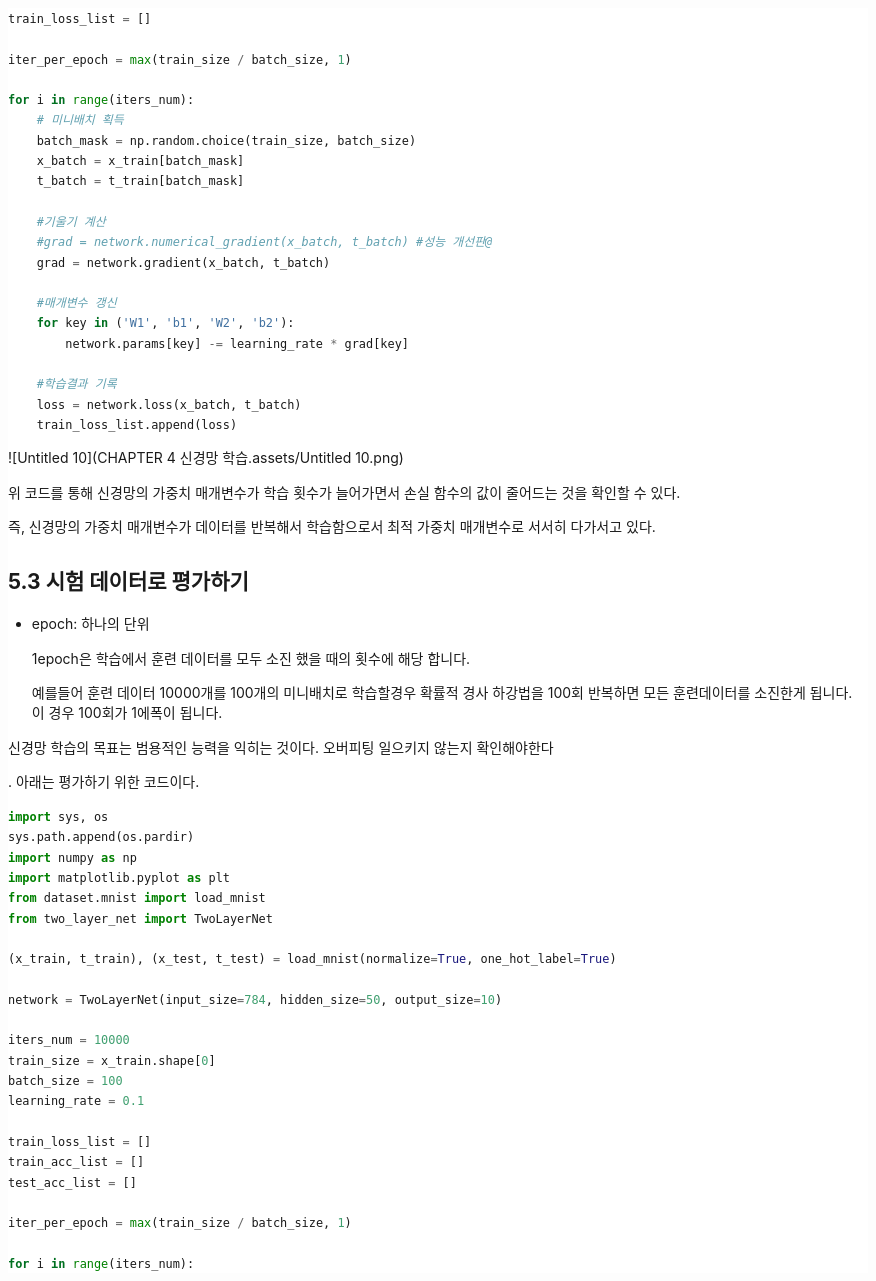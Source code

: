 ```python
train_loss_list = []

iter_per_epoch = max(train_size / batch_size, 1)

for i in range(iters_num):
    # 미니배치 획득
    batch_mask = np.random.choice(train_size, batch_size)
    x_batch = x_train[batch_mask]
    t_batch = t_train[batch_mask]
    
    #기울기 계산
    #grad = network.numerical_gradient(x_batch, t_batch) #성능 개선판@
    grad = network.gradient(x_batch, t_batch)
    
    #매개변수 갱신
    for key in ('W1', 'b1', 'W2', 'b2'):
        network.params[key] -= learning_rate * grad[key]

    #학습결과 기록
    loss = network.loss(x_batch, t_batch)
    train_loss_list.append(loss)
```

![Untitled 10](CHAPTER 4 신경망 학습.assets/Untitled 10.png)

위 코드를 통해 신경망의 가중치 매개변수가 학습 횟수가 늘어가면서 손실 함수의 값이 줄어드는 것을 확인할 수 있다.

 즉, 신경망의 가중치 매개변수가 데이터를 반복해서 학습함으로서 최적 가중치 매개변수로 서서히 다가서고 있다.

## 5.3 시험 데이터로 평가하기

- epoch: 하나의 단위

    1epoch은 학습에서 훈련 데이터를 모두 소진 했을 때의 횟수에 해당 합니다.

    예를들어 훈련 데이터 10000개를 100개의 미니배치로 학습할경우 확률적 경사 하강법을 100회 반복하면 모든 훈련데이터를 소진한게 됩니다. 이 경우 100회가 1에폭이 됩니다.

신경망 학습의 목표는 범용적인 능력을 익히는 것이다. 오버피팅 일으키지 않는지 확인해야한다

. 아래는 평가하기 위한 코드이다.

```python
import sys, os
sys.path.append(os.pardir)  
import numpy as np
import matplotlib.pyplot as plt
from dataset.mnist import load_mnist
from two_layer_net import TwoLayerNet

(x_train, t_train), (x_test, t_test) = load_mnist(normalize=True, one_hot_label=True)

network = TwoLayerNet(input_size=784, hidden_size=50, output_size=10)

iters_num = 10000  
train_size = x_train.shape[0]
batch_size = 100
learning_rate = 0.1

train_loss_list = []
train_acc_list = []
test_acc_list = []

iter_per_epoch = max(train_size / batch_size, 1)

for i in range(iters_num):
```